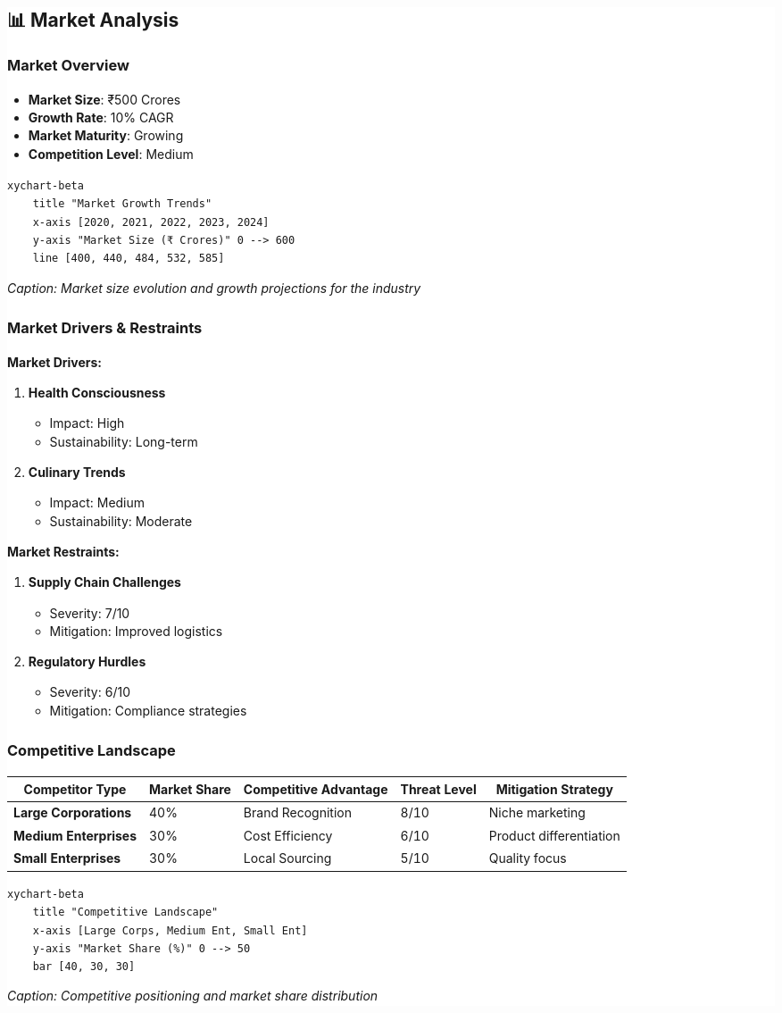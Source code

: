 
## 📊 Market Analysis

### Market Overview
- **Market Size**: ₹500 Crores
- **Growth Rate**: 10% CAGR
- **Market Maturity**: Growing
- **Competition Level**: Medium

```mermaid
xychart-beta
    title "Market Growth Trends"
    x-axis [2020, 2021, 2022, 2023, 2024]
    y-axis "Market Size (₹ Crores)" 0 --> 600
    line [400, 440, 484, 532, 585]
```
*Caption: Market size evolution and growth projections for the industry*

### Market Drivers & Restraints
**Market Drivers:**
1. **Health Consciousness**
   - Impact: High
   - Sustainability: Long-term

2. **Culinary Trends**
   - Impact: Medium
   - Sustainability: Moderate

**Market Restraints:**
1. **Supply Chain Challenges**
   - Severity: 7/10
   - Mitigation: Improved logistics

2. **Regulatory Hurdles**
   - Severity: 6/10
   - Mitigation: Compliance strategies

### Competitive Landscape
| Competitor Type | Market Share | Competitive Advantage | Threat Level | Mitigation Strategy |
|-----------------|--------------|---------------------|--------------|-------------------|
| **Large Corporations** | 40% | Brand Recognition | 8/10 | Niche marketing |
| **Medium Enterprises** | 30% | Cost Efficiency | 6/10 | Product differentiation |
| **Small Enterprises** | 30% | Local Sourcing | 5/10 | Quality focus |

```mermaid
xychart-beta
    title "Competitive Landscape"
    x-axis [Large Corps, Medium Ent, Small Ent]
    y-axis "Market Share (%)" 0 --> 50
    bar [40, 30, 30]
```
*Caption: Competitive positioning and market share distribution*
